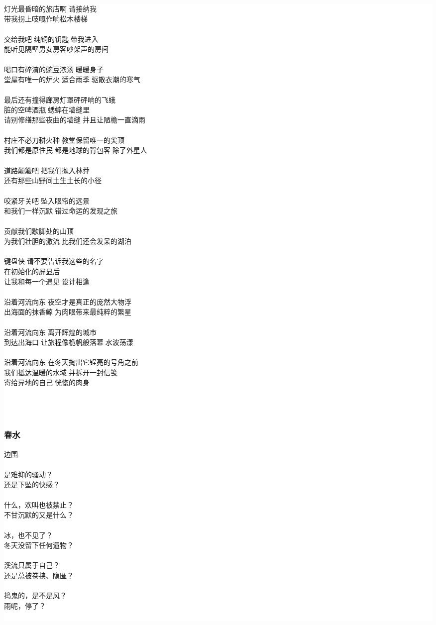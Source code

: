 灯光最昏暗的旅店啊 请接纳我  
带我拐上吱嘎作响松木楼梯  
　  
交给我吧 纯铜的钥匙 带我进入  
能听见隔壁男女房客吵架声的房间  
　  
喝口有碎渣的豌豆浓汤 暖暖身子  
堂屋有唯一的炉火 适合雨季 驱散衣潮的寒气  
　  
最后还有撞得廊房灯罩砰砰响的飞蛾  
脏的空啤酒瓶 蟋蟀在墙缝里  
请别修缮那些夜曲的墙缝 并且让陋檐一直滴雨  
　  
村庄不必刀耕火种 教堂保留唯一的尖顶  
我们都是原住民 都是地球的背包客 除了外星人  
　  
道路颠簸吧 把我们抛入林莽  
还有那些山野间土生土长的小径  
　  
咬紧牙关吧 坠入眼帘的远景  
和我们一样沉默 错过命运的发现之旅  
　  
贡献我们歇脚处的山顶  
为我们壮胆的激流 比我们还会发呆的湖泊  
　  
键盘侠 请不要告诉我这些的名字  
在初始化的屏显后  
让我和每一个遇见 设计相逢  
　  
沿着河流向东 夜空才是真正的庞然大物浮  
出海面的抹香鲸 为肉眼带来最纯粹的繁星  
　  
沿着河流向东 离开辉煌的城市  
到达出海口 让旅程像桅帆般落幕 水波荡漾  
　  
沿着河流向东 在冬天掏出它锃亮的号角之前  
我们抵达温暖的水域 并拆开一封信笺  
寄给异地的自己 恍惚的肉身  
　  
　  
　  
### 春水
边围  
　  
是难抑的骚动？  
还是下坠的快感？  
　  
什么，欢叫也被禁止？  
不甘沉默的又是什么？  
　  
冰，也不见了？  
冬天没留下任何遗物？  
　  
溪流只属于自己？  
还是总被卷挟、隐匿？  
　  
捣鬼的，是不是风？  
雨呢，停了？  
　  